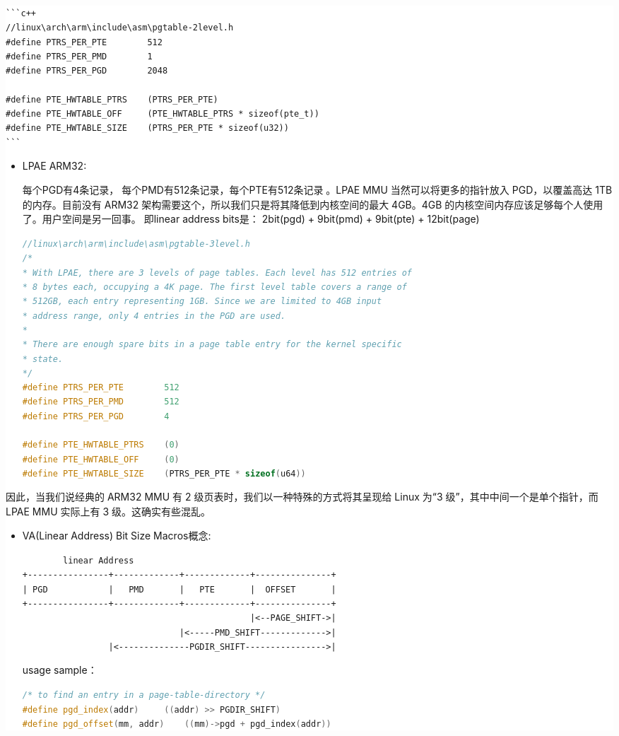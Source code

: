 	```c++
	//linux\arch\arm\include\asm\pgtable-2level.h
	#define PTRS_PER_PTE		512
	#define PTRS_PER_PMD		1
	#define PTRS_PER_PGD		2048

	#define PTE_HWTABLE_PTRS	(PTRS_PER_PTE)
	#define PTE_HWTABLE_OFF		(PTE_HWTABLE_PTRS * sizeof(pte_t))
	#define PTE_HWTABLE_SIZE	(PTRS_PER_PTE * sizeof(u32))
	```

- LPAE    ARM32:  
  	
	每个PGD有4条记录， 每个PMD有512条记录，每个PTE有512条记录 。LPAE MMU 当然可以将更多的指针放入 PGD，以覆盖高达 1TB 的内存。目前没有 ARM32 架构需要这个，所以我们只是将其降低到内核空间的最大 4GB。4GB 的内核空间内存应该足够每个人使用了。用户空间是另一回事。 即linear address bits是： 2bit(pgd) + 9bit(pmd) + 9bit(pte) + 12bit(page)

	```c++
	//linux\arch\arm\include\asm\pgtable-3level.h
	/*
	* With LPAE, there are 3 levels of page tables. Each level has 512 entries of
	* 8 bytes each, occupying a 4K page. The first level table covers a range of
	* 512GB, each entry representing 1GB. Since we are limited to 4GB input
	* address range, only 4 entries in the PGD are used.
	*
	* There are enough spare bits in a page table entry for the kernel specific
	* state.
	*/
	#define PTRS_PER_PTE		512
	#define PTRS_PER_PMD		512
	#define PTRS_PER_PGD		4

	#define PTE_HWTABLE_PTRS	(0)
	#define PTE_HWTABLE_OFF		(0)
	#define PTE_HWTABLE_SIZE	(PTRS_PER_PTE * sizeof(u64))
	```
因此，当我们说经典的 ARM32 MMU 有 2 级页表时，我们以一种特殊的方式将其呈现给 Linux 为“3 级”，其中中间一个是单个指针，而 LPAE MMU 实际上有 3 级。这确实有些混乱。

- VA(Linear Address) Bit Size Macros概念:
	
	```text
			linear Address
	+----------------+-------------+-------------+---------------+
	| PGD            |   PMD       |   PTE       |  OFFSET       |
	+----------------+-------------+-------------+---------------+
	                                             |<--PAGE_SHIFT->|
	                               |<-----PMD_SHIFT------------->|
	                 |<--------------PGDIR_SHIFT---------------->|

	```

	usage sample：
	```c++
	/* to find an entry in a page-table-directory */
    #define pgd_index(addr)		((addr) >> PGDIR_SHIFT)
    #define pgd_offset(mm, addr)	((mm)->pgd + pgd_index(addr))
    ```
